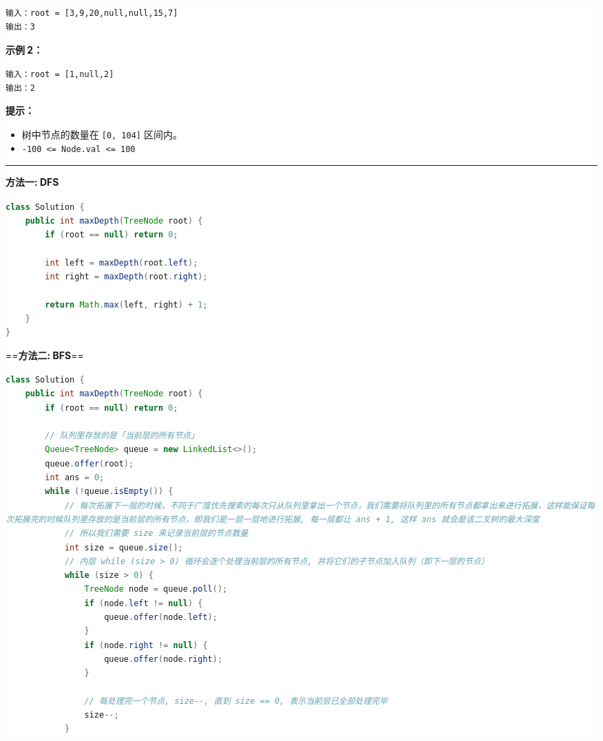  

```
输入：root = [3,9,20,null,null,15,7]
输出：3
```

**示例 2：**

```
输入：root = [1,null,2]
输出：2
```

 

**提示：**

- 树中节点的数量在 `[0, 104]` 区间内。
- `-100 <= Node.val <= 100`



---

**方法一: DFS**

```java
class Solution {
    public int maxDepth(TreeNode root) {
        if (root == null) return 0;

        int left = maxDepth(root.left);
        int right = maxDepth(root.right);
        
        return Math.max(left, right) + 1;
    }
}
```



==**方法二: BFS**==

```java
class Solution {
    public int maxDepth(TreeNode root) {
        if (root == null) return 0;

        // 队列里存放的是「当前层的所有节点」
        Queue<TreeNode> queue = new LinkedList<>();
        queue.offer(root);
        int ans = 0;
        while (!queue.isEmpty()) {
            // 每次拓展下一层的时候，不同于广度优先搜索的每次只从队列里拿出一个节点，我们需要将队列里的所有节点都拿出来进行拓展，这样能保证每次拓展完的时候队列里存放的是当前层的所有节点，即我们是一层一层地进行拓展, 每一层都让 ans + 1, 这样 ans 就会是该二叉树的最大深度
            // 所以我们需要 size 来记录当前层的节点数量
            int size = queue.size();
            // 内层 while (size > 0) 循环会逐个处理当前层的所有节点, 并将它们的子节点加入队列（即下一层的节点）
            while (size > 0) {
                TreeNode node = queue.poll();
                if (node.left != null) {
                    queue.offer(node.left);
                }
                if (node.right != null) {
                    queue.offer(node.right);
                }

                // 每处理完一个节点, size--, 直到 size == 0, 表示当前层已全部处理完毕
                size--;
            }

```